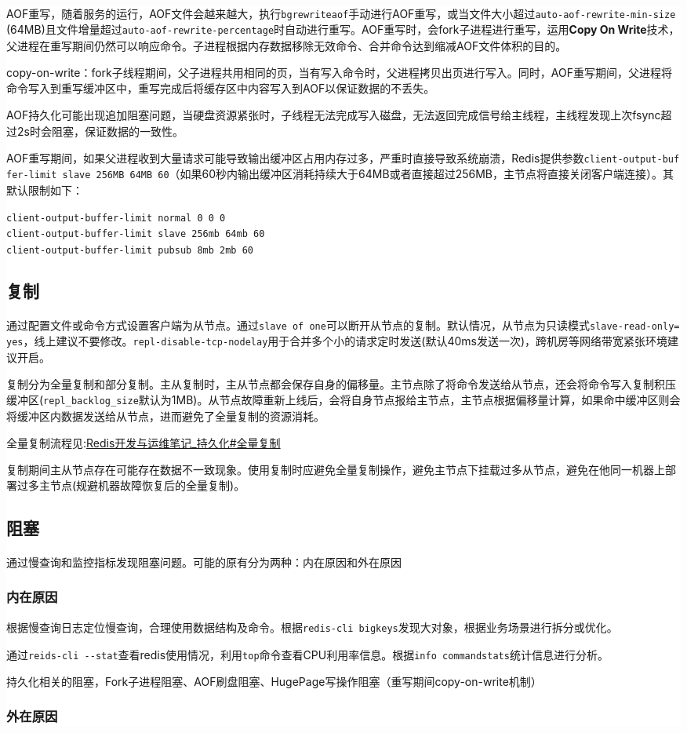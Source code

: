 
AOF重写，随着服务的运行，AOF文件会越来越大，执行`bgrewriteaof`手动进行AOF重写，或当文件大小超过`auto-aof-rewrite-min-size`(64MB)且文件增量超过`auto-aof-rewrite-percentage`时自动进行重写。AOF重写时，会fork子进程进行重写，运用**Copy On Write**技术，父进程在重写期间仍然可以响应命令。子进程根据内存数据移除无效命令、合并命令达到缩减AOF文件体积的目的。



copy-on-write：fork子线程期间，父子进程共用相同的页，当有写入命令时，父进程拷贝出页进行写入。同时，AOF重写期间，父进程将命令写入到重写缓冲区中，重写完成后将缓存区中内容写入到AOF以保证数据的不丢失。



AOF持久化可能出现追加阻塞问题，当硬盘资源紧张时，子线程无法完成写入磁盘，无法返回完成信号给主线程，主线程发现上次fsync超过2s时会阻塞，保证数据的一致性。



AOF重写期间，如果父进程收到大量请求可能导致输出缓冲区占用内存过多，严重时直接导致系统崩溃，Redis提供参数`client-output-buffer-limit slave 256MB 64MB 60`（如果60秒内输出缓冲区消耗持续大于64MB或者直接超过256MB，主节点将直接关闭客户端连接）。其默认限制如下：

```properties
client-output-buffer-limit normal 0 0 0
client-output-buffer-limit slave 256mb 64mb 60
client-output-buffer-limit pubsub 8mb 2mb 60
```





## 复制

通过配置文件或命令方式设置客户端为从节点。通过`slave of one`可以断开从节点的复制。默认情况，从节点为只读模式`slave-read-only=yes`，线上建议不要修改。`repl-disable-tcp-nodelay`用于合并多个小的请求定时发送(默认40ms发送一次)，跨机房等网络带宽紧张环境建议开启。  



复制分为全量复制和部分复制。主从复制时，主从节点都会保存自身的偏移量。主节点除了将命令发送给从节点，还会将命令写入复制积压缓冲区(`repl_backlog_size`默认为1MB)。从节点故障重新上线后，会将自身节点报给主节点，主节点根据偏移量计算，如果命中缓冲区则会将缓冲区内数据发送给从节点，进而避免了全量复制的资源消耗。  



全量复制流程见:[Redis开发与运维笔记_持久化#全量复制](https://leithda.gitee.io/posts/3460365957.html#%E5%85%A8%E9%87%8F%E5%A4%8D%E5%88%B6)  



复制期间主从节点存在可能存在数据不一致现象。使用复制时应避免全量复制操作，避免主节点下挂载过多从节点，避免在他同一机器上部署过多主节点(规避机器故障恢复后的全量复制)。

## 阻塞

通过慢查询和监控指标发现阻塞问题。可能的原有分为两种：内在原因和外在原因



### 内在原因

根据慢查询日志定位慢查询，合理使用数据结构及命令。根据`redis-cli bigkeys`发现大对象，根据业务场景进行拆分或优化。

通过`reids-cli --stat`查看redis使用情况，利用`top`命令查看CPU利用率信息。根据`info commandstats`统计信息进行分析。

持久化相关的阻塞，Fork子进程阻塞、AOF刷盘阻塞、HugePage写操作阻塞（重写期间copy-on-write机制）

### 外在原因
